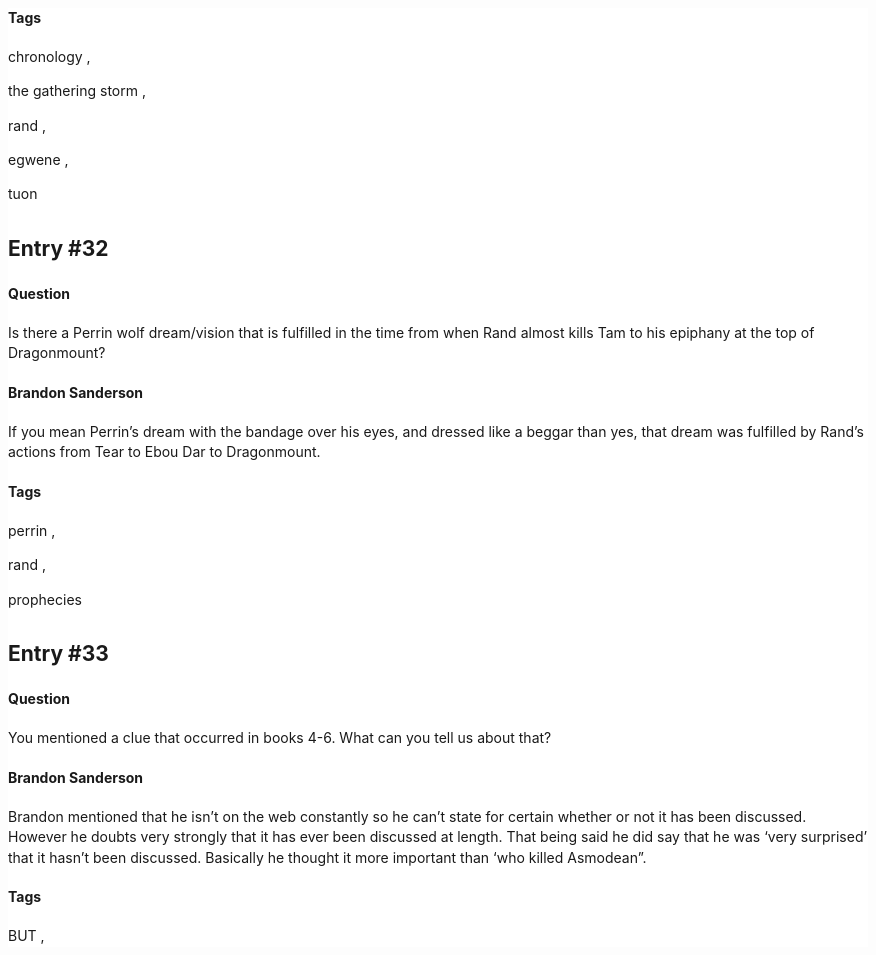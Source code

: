 #### Tags

chronology
,

the gathering storm
,

rand
,

egwene
,

tuon

## Entry #32

#### Question

Is there a Perrin wolf dream/vision that is fulfilled in the time from when Rand almost kills Tam to his epiphany at the top of Dragonmount?

#### Brandon Sanderson

If you mean Perrin’s dream with the bandage over his eyes, and dressed like a beggar than yes, that dream was fulfilled by Rand’s actions from Tear to Ebou Dar to Dragonmount.

#### Tags

perrin
,

rand
,

prophecies

## Entry #33

#### Question

You mentioned a clue that occurred in books 4-6. What can you tell us about that?

#### Brandon Sanderson

Brandon mentioned that he isn’t on the web constantly so he can’t state for certain whether or not it has been discussed. However he doubts very strongly that it has ever been discussed at length. That being said he did say that he was ‘very surprised’ that it hasn’t been discussed. Basically he thought it more important than ‘who killed Asmodean”.

#### Tags

BUT
,
